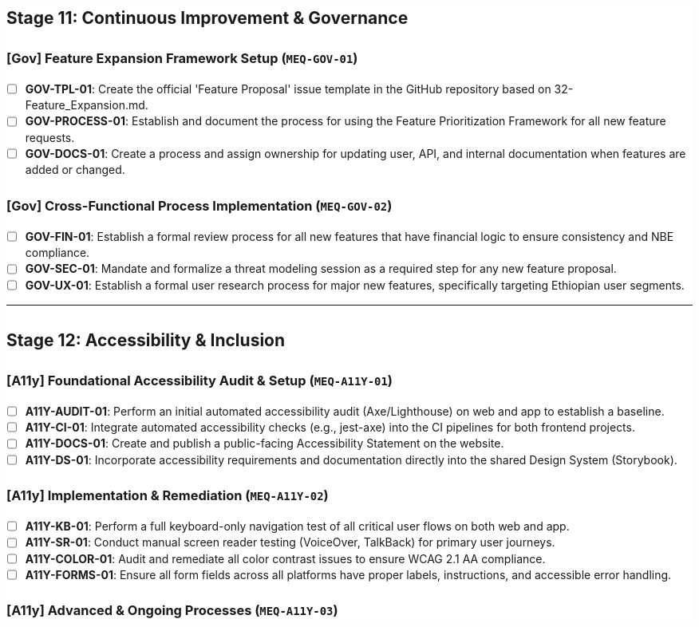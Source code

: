 
## Stage 11: Continuous Improvement & Governance

### [Gov] Feature Expansion Framework Setup (`MEQ-GOV-01`)

- [ ] **GOV-TPL-01**: Create the official 'Feature Proposal' issue template in the GitHub repository
      based on 32-Feature_Expansion.md.
- [ ] **GOV-PROCESS-01**: Establish and document the process for using the Feature Prioritization
      Framework for all new feature requests.
- [ ] **GOV-DOCS-01**: Create a process and assign ownership for updating user, API, and internal
      documentation when features are added or changed.

### [Gov] Cross-Functional Process Implementation (`MEQ-GOV-02`)

- [ ] **GOV-FIN-01**: Establish a formal review process for all new features that have financial
      logic to ensure consistency and NBE compliance.
- [ ] **GOV-SEC-01**: Mandate and formalize a threat modeling session as a required step for any new
      feature proposal.
- [ ] **GOV-UX-01**: Establish a formal user research process for major new features, specifically
      targeting Ethiopian user segments.

---

## Stage 12: Accessibility & Inclusion

### [A11y] Foundational Accessibility Audit & Setup (`MEQ-A11Y-01`)

- [ ] **A11Y-AUDIT-01**: Perform an initial automated accessibility audit (Axe/Lighthouse) on web
      and app to establish a baseline.
- [ ] **A11Y-CI-01**: Integrate automated accessibility checks (e.g., jest-axe) into the CI
      pipelines for both frontend projects.
- [ ] **A11Y-DOCS-01**: Create and publish a public-facing Accessibility Statement on the website.
- [ ] **A11Y-DS-01**: Incorporate accessibility requirements and documentation directly into the
      shared Design System (Storybook).

### [A11y] Implementation & Remediation (`MEQ-A11Y-02`)

- [ ] **A11Y-KB-01**: Perform a full keyboard-only navigation test of all critical user flows on
      both web and app.
- [ ] **A11Y-SR-01**: Conduct manual screen reader testing (VoiceOver, TalkBack) for primary user
      journeys.
- [ ] **A11Y-COLOR-01**: Audit and remediate all color contrast issues to ensure WCAG 2.1 AA
      compliance.
- [ ] **A11Y-FORMS-01**: Ensure all form fields across all platforms have proper labels,
      instructions, and accessible error handling.

### [A11y] Advanced & Ongoing Processes (`MEQ-A11Y-03`)
